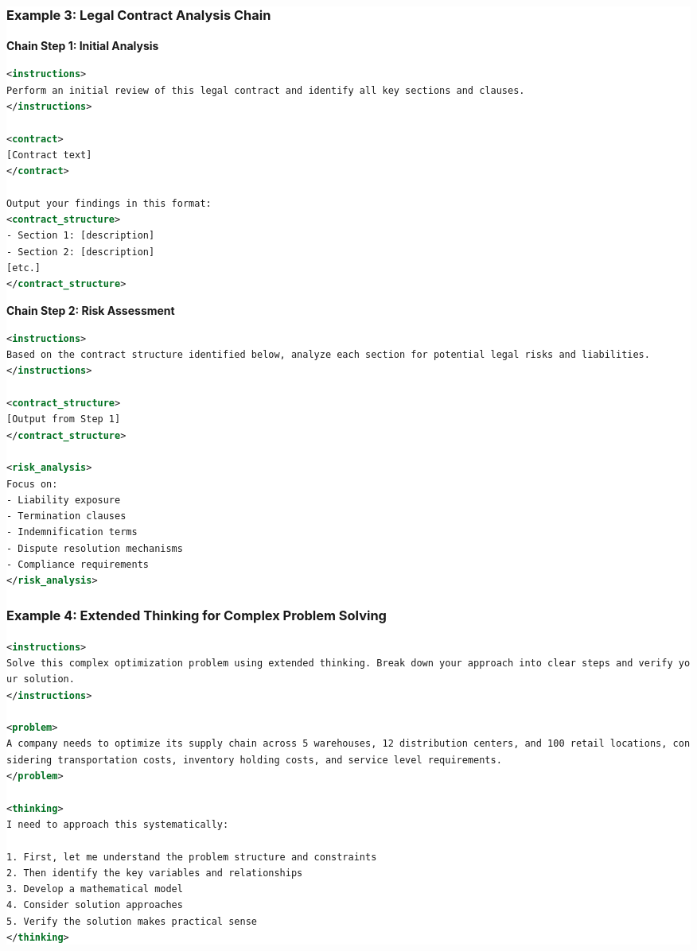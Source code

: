 ### Example 3: Legal Contract Analysis Chain

**Chain Step 1: Initial Analysis**
```xml
<instructions>
Perform an initial review of this legal contract and identify all key sections and clauses.
</instructions>

<contract>
[Contract text]
</contract>

Output your findings in this format:
<contract_structure>
- Section 1: [description]
- Section 2: [description]
[etc.]
</contract_structure>
```

**Chain Step 2: Risk Assessment**
```xml
<instructions>
Based on the contract structure identified below, analyze each section for potential legal risks and liabilities.
</instructions>

<contract_structure>
[Output from Step 1]
</contract_structure>

<risk_analysis>
Focus on:
- Liability exposure
- Termination clauses
- Indemnification terms
- Dispute resolution mechanisms
- Compliance requirements
</risk_analysis>
```

### Example 4: Extended Thinking for Complex Problem Solving

```xml
<instructions>
Solve this complex optimization problem using extended thinking. Break down your approach into clear steps and verify your solution.
</instructions>

<problem>
A company needs to optimize its supply chain across 5 warehouses, 12 distribution centers, and 100 retail locations, considering transportation costs, inventory holding costs, and service level requirements.
</problem>

<thinking>
I need to approach this systematically:

1. First, let me understand the problem structure and constraints
2. Then identify the key variables and relationships
3. Develop a mathematical model
4. Consider solution approaches
5. Verify the solution makes practical sense
</thinking>
```